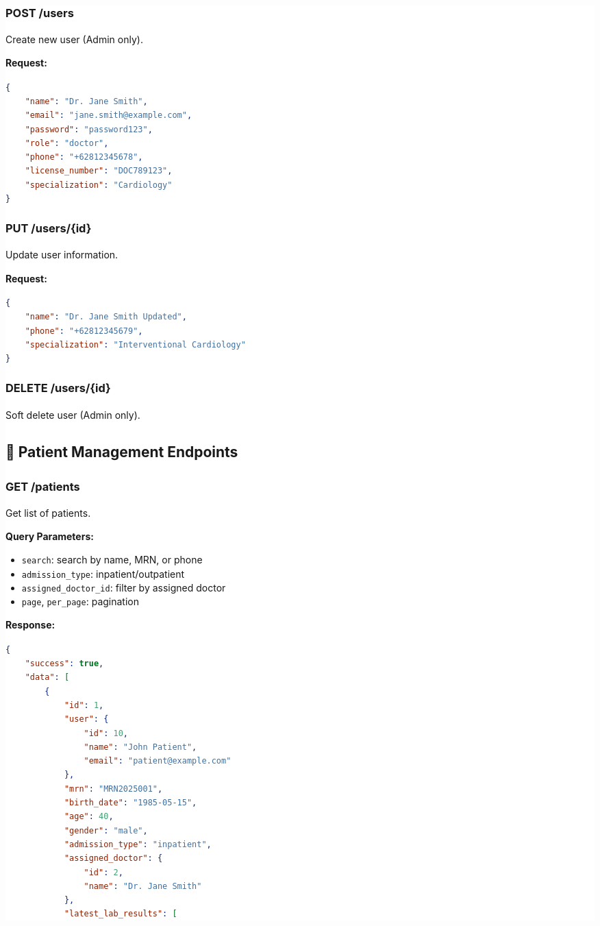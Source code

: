 ### POST /users
Create new user (Admin only).

**Request:**
```json
{
    "name": "Dr. Jane Smith",
    "email": "jane.smith@example.com",
    "password": "password123",
    "role": "doctor",
    "phone": "+62812345678",
    "license_number": "DOC789123",
    "specialization": "Cardiology"
}
```

### PUT /users/{id}
Update user information.

**Request:**
```json
{
    "name": "Dr. Jane Smith Updated",
    "phone": "+62812345679",
    "specialization": "Interventional Cardiology"
}
```

### DELETE /users/{id}
Soft delete user (Admin only).

## 🏥 Patient Management Endpoints

### GET /patients
Get list of patients.

**Query Parameters:**
- `search`: search by name, MRN, or phone
- `admission_type`: inpatient/outpatient
- `assigned_doctor_id`: filter by assigned doctor
- `page`, `per_page`: pagination

**Response:**
```json
{
    "success": true,
    "data": [
        {
            "id": 1,
            "user": {
                "id": 10,
                "name": "John Patient",
                "email": "patient@example.com"
            },
            "mrn": "MRN2025001",
            "birth_date": "1985-05-15",
            "age": 40,
            "gender": "male",
            "admission_type": "inpatient",
            "assigned_doctor": {
                "id": 2,
                "name": "Dr. Jane Smith"
            },
            "latest_lab_results": [
```